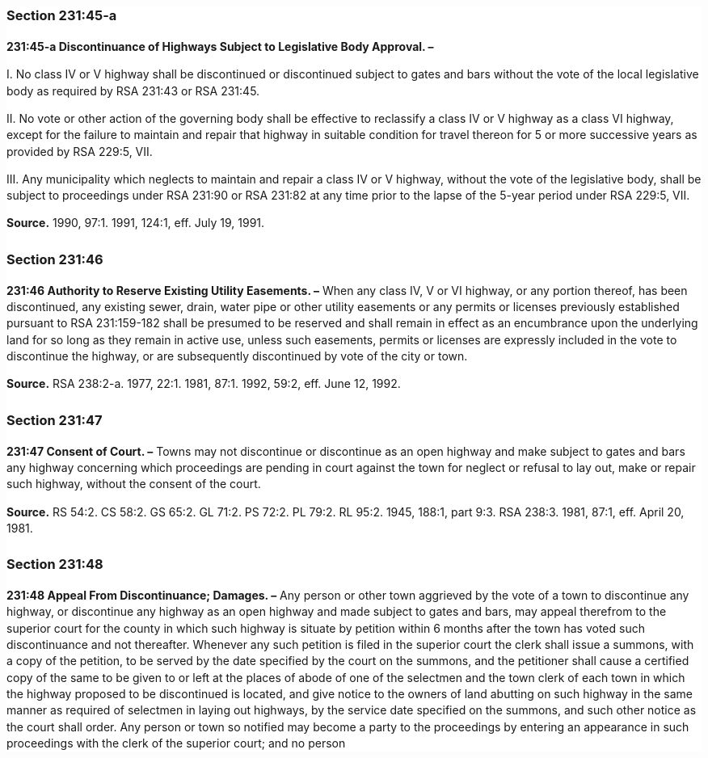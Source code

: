 ### Section 231:45-a

 **231:45-a Discontinuance of Highways Subject to Legislative Body
Approval. –**
                                             
 I. No class IV or V highway shall be discontinued or discontinued
subject to gates and bars without the vote of the local legislative body
as required by RSA 231:43 or RSA 231:45.
                                             
 II. No vote or other action of the governing body shall be effective
to reclassify a class IV or V highway as a class VI highway, except for
the failure to maintain and repair that highway in suitable condition
for travel thereon for 5 or more successive years as provided by RSA
229:5, VII.
                                             
 III. Any municipality which neglects to maintain and repair a class
IV or V highway, without the vote of the legislative body, shall be
subject to proceedings under RSA 231:90 or RSA 231:82 at any time prior
to the lapse of the 5-year period under RSA 229:5, VII.

**Source.** 1990, 97:1. 1991, 124:1, eff. July 19, 1991.

### Section 231:46

 **231:46 Authority to Reserve Existing Utility Easements. –** When
any class IV, V or VI highway, or any portion thereof, has been
discontinued, any existing sewer, drain, water pipe or other utility
easements or any permits or licenses previously established pursuant to
RSA 231:159-182 shall be presumed to be reserved and shall remain in
effect as an encumbrance upon the underlying land for so long as they
remain in active use, unless such easements, permits or licenses are
expressly included in the vote to discontinue the highway, or are
subsequently discontinued by vote of the city or town.

**Source.** RSA 238:2-a. 1977, 22:1. 1981, 87:1. 1992, 59:2, eff. June
12, 1992.

### Section 231:47

 **231:47 Consent of Court. –** Towns may not discontinue or
discontinue as an open highway and make subject to gates and bars any
highway concerning which proceedings are pending in court against the
town for neglect or refusal to lay out, make or repair such highway,
without the consent of the court.

**Source.** RS 54:2. CS 58:2. GS 65:2. GL 71:2. PS 72:2. PL 79:2. RL
95:2. 1945, 188:1, part 9:3. RSA 238:3. 1981, 87:1, eff. April 20, 1981.

### Section 231:48

 **231:48 Appeal From Discontinuance; Damages. –** Any person or
other town aggrieved by the vote of a town to discontinue any highway,
or discontinue any highway as an open highway and made subject to gates
and bars, may appeal therefrom to the superior court for the county in
which such highway is situate by petition within 6 months after the town
has voted such discontinuance and not thereafter. Whenever any such
petition is filed in the superior court the clerk shall issue a summons,
with a copy of the petition, to be served by the date specified by the
court on the summons, and the petitioner shall cause a certified copy of
the same to be given to or left at the places of abode of one of the
selectmen and the town clerk of each town in which the highway proposed
to be discontinued is located, and give notice to the owners of land
abutting on such highway in the same manner as required of selectmen in
laying out highways, by the service date specified on the summons, and
such other notice as the court shall order. Any person or town so
notified may become a party to the proceedings by entering an appearance
in such proceedings with the clerk of the superior court; and no person